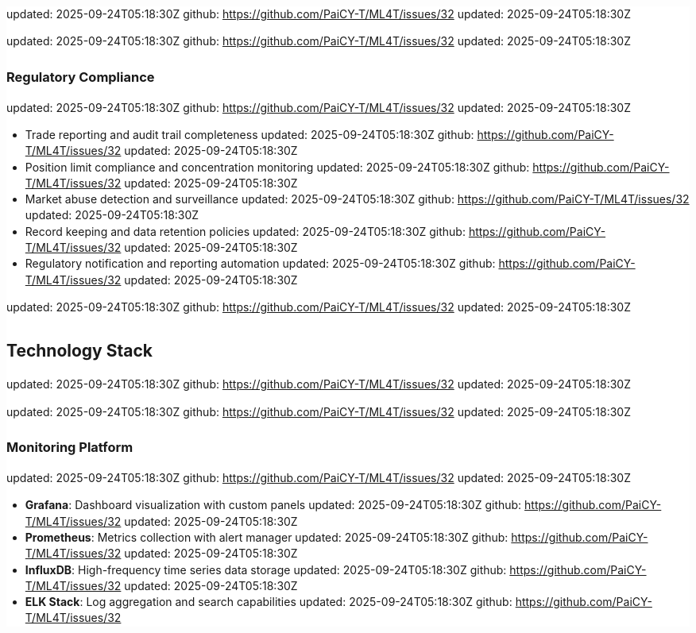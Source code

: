 updated: 2025-09-24T05:18:30Z
github: https://github.com/PaiCY-T/ML4T/issues/32
updated: 2025-09-24T05:18:30Z

updated: 2025-09-24T05:18:30Z
github: https://github.com/PaiCY-T/ML4T/issues/32
updated: 2025-09-24T05:18:30Z
### Regulatory Compliance
updated: 2025-09-24T05:18:30Z
github: https://github.com/PaiCY-T/ML4T/issues/32
updated: 2025-09-24T05:18:30Z
- Trade reporting and audit trail completeness
updated: 2025-09-24T05:18:30Z
github: https://github.com/PaiCY-T/ML4T/issues/32
updated: 2025-09-24T05:18:30Z
- Position limit compliance and concentration monitoring
updated: 2025-09-24T05:18:30Z
github: https://github.com/PaiCY-T/ML4T/issues/32
updated: 2025-09-24T05:18:30Z
- Market abuse detection and surveillance
updated: 2025-09-24T05:18:30Z
github: https://github.com/PaiCY-T/ML4T/issues/32
updated: 2025-09-24T05:18:30Z
- Record keeping and data retention policies
updated: 2025-09-24T05:18:30Z
github: https://github.com/PaiCY-T/ML4T/issues/32
updated: 2025-09-24T05:18:30Z
- Regulatory notification and reporting automation
updated: 2025-09-24T05:18:30Z
github: https://github.com/PaiCY-T/ML4T/issues/32
updated: 2025-09-24T05:18:30Z

updated: 2025-09-24T05:18:30Z
github: https://github.com/PaiCY-T/ML4T/issues/32
updated: 2025-09-24T05:18:30Z
## Technology Stack
updated: 2025-09-24T05:18:30Z
github: https://github.com/PaiCY-T/ML4T/issues/32
updated: 2025-09-24T05:18:30Z

updated: 2025-09-24T05:18:30Z
github: https://github.com/PaiCY-T/ML4T/issues/32
updated: 2025-09-24T05:18:30Z
### Monitoring Platform
updated: 2025-09-24T05:18:30Z
github: https://github.com/PaiCY-T/ML4T/issues/32
updated: 2025-09-24T05:18:30Z
- **Grafana**: Dashboard visualization with custom panels
updated: 2025-09-24T05:18:30Z
github: https://github.com/PaiCY-T/ML4T/issues/32
updated: 2025-09-24T05:18:30Z
- **Prometheus**: Metrics collection with alert manager
updated: 2025-09-24T05:18:30Z
github: https://github.com/PaiCY-T/ML4T/issues/32
updated: 2025-09-24T05:18:30Z
- **InfluxDB**: High-frequency time series data storage
updated: 2025-09-24T05:18:30Z
github: https://github.com/PaiCY-T/ML4T/issues/32
updated: 2025-09-24T05:18:30Z
- **ELK Stack**: Log aggregation and search capabilities
updated: 2025-09-24T05:18:30Z
github: https://github.com/PaiCY-T/ML4T/issues/32